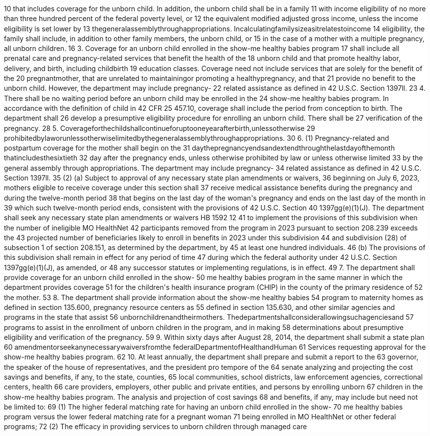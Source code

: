 10 that includes coverage for the unborn child. In addition, the unborn child shall be in a family
11 with income eligibility of no more than three hundred percent of the federal poverty level, or
12 the equivalent modified adjusted gross income, unless the income eligibility is set lower by
13 thegeneralassemblythroughappropriations. Incalculatingfamilysizeasitrelatestoincome
14 eligibility, the family shall include, in addition to other family members, the unborn child, or
15 in the case of a mother with a multiple pregnancy, all unborn children.
16 3. Coverage for an unborn child enrolled in the show-me healthy babies program
17 shall include all prenatal care and pregnancy-related services that benefit the health of the
18 unborn child and that promote healthy labor, delivery, and birth, including childbirth
19 education classes. Coverage need not include services that are solely for the benefit of the
20 pregnantmother, that are unrelated to maintainingor promoting a healthypregnancy, and that
21 provide no benefit to the unborn child. However, the department may include pregnancy-
22 related assistance as defined in 42 U.S.C. Section 1397ll.
23 4. There shall be no waiting period before an unborn child may be enrolled in the
24 show-me healthy babies program. In accordance with the definition of child in 42 CFR
25 457.10, coverage shall include the period from conception to birth. The department shall
26 develop a presumptive eligibility procedure for enrolling an unborn child. There shall be
27 verification of the pregnancy.
28 5. Coverageforthechildshallcontinueforuptooneyearafterbirth,unlessotherwise
29 prohibitedbylaworunlessotherwiselimitedbythegeneralassemblythroughappropriations.
30 6. (1) Pregnancy-related and postpartum coverage for the mother shall begin on the
31 daythepregnancyendsandextendthroughthelastdayofthemonth thatincludesthesixtieth
32 day after the pregnancy ends, unless otherwise prohibited by law or unless otherwise limited
33 by the general assembly through appropriations. The department may include pregnancy-
34 related assistance as defined in 42 U.S.C. Section 1397ll.
35 (2) (a) Subject to approval of any necessary state plan amendments or waivers,
36 beginning on July 6, 2023, mothers eligible to receive coverage under this section shall
37 receive medical assistance benefits during the pregnancy and during the twelve-month period
38 that begins on the last day of the woman's pregnancy and ends on the last day of the month in
39 which such twelve-month period ends, consistent with the provisions of 42 U.S.C. Section
40 1397gg(e)(1)(J). The department shall seek any necessary state plan amendments or waivers
HB 1592 12
41 to implement the provisions of this subdivision when the number of ineligible MO HealthNet
42 participants removed from the program in 2023 pursuant to section 208.239 exceeds the
43 projected number of beneficiaries likely to enroll in benefits in 2023 under this subdivision
44 and subdivision (28) of subsection 1 of section 208.151, as determined by the department, by
45 at least one hundred individuals.
46 (b) The provisions of this subdivision shall remain in effect for any period of time
47 during which the federal authority under 42 U.S.C. Section 1397gg(e)(1)(J), as amended, or
48 any successor statutes or implementing regulations, is in effect.
49 7. The department shall provide coverage for an unborn child enrolled in the show-
50 me healthy babies program in the same manner in which the department provides coverage
51 for the children's health insurance program (CHIP) in the county of the primary residence of
52 the mother.
53 8. The department shall provide information about the show-me healthy babies
54 program to maternity homes as defined in section 135.600, pregnancy resource centers as
55 defined in section 135.630, and other similar agencies and programs in the state that assist
56 unbornchildrenandtheirmothers. Thedepartmentshallconsiderallowingsuchagenciesand
57 programs to assist in the enrollment of unborn children in the program, and in making
58 determinations about presumptive eligibility and verification of the pregnancy.
59 9. Within sixty days after August 28, 2014, the department shall submit a state plan
60 amendmentorseekanynecessarywaiversfromthe federalDepartmentofHealthandHuman
61 Services requesting approval for the show-me healthy babies program.
62 10. At least annually, the department shall prepare and submit a report to the
63 governor, the speaker of the house of representatives, and the president pro tempore of the
64 senate analyzing and projecting the cost savings and benefits, if any, to the state, counties,
65 local communities, school districts, law enforcement agencies, correctional centers, health
66 care providers, employers, other public and private entities, and persons by enrolling unborn
67 children in the show-me healthy babies program. The analysis and projection of cost savings
68 and benefits, if any, may include but need not be limited to:
69 (1) The higher federal matching rate for having an unborn child enrolled in the show-
70 me healthy babies program versus the lower federal matching rate for a pregnant woman
71 being enrolled in MO HealthNet or other federal programs;
72 (2) The efficacy in providing services to unborn children through managed care